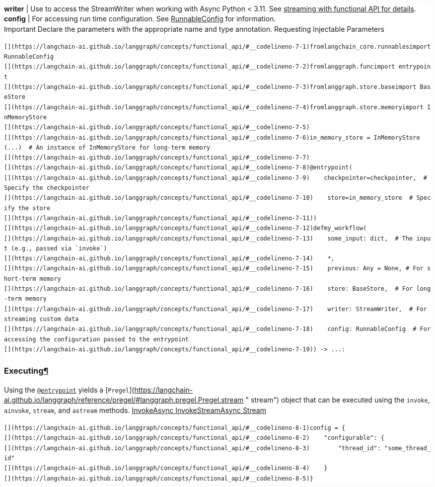 **writer** | Use to access the StreamWriter when working with Async Python < 3.11. See [streaming with functional API for details](https://langchain-ai.github.io/langgraph/how-tos/use-functional-api/#streaming).  
**config** | For accessing run time configuration. See [RunnableConfig](https://python.langchain.com/docs/concepts/runnables/#runnableconfig) for information.  
Important
Declare the parameters with the appropriate name and type annotation.
Requesting Injectable Parameters
```
[](https://langchain-ai.github.io/langgraph/concepts/functional_api/#__codelineno-7-1)fromlangchain_core.runnablesimport RunnableConfig
[](https://langchain-ai.github.io/langgraph/concepts/functional_api/#__codelineno-7-2)fromlanggraph.funcimport entrypoint
[](https://langchain-ai.github.io/langgraph/concepts/functional_api/#__codelineno-7-3)fromlanggraph.store.baseimport BaseStore
[](https://langchain-ai.github.io/langgraph/concepts/functional_api/#__codelineno-7-4)fromlanggraph.store.memoryimport InMemoryStore
[](https://langchain-ai.github.io/langgraph/concepts/functional_api/#__codelineno-7-5)
[](https://langchain-ai.github.io/langgraph/concepts/functional_api/#__codelineno-7-6)in_memory_store = InMemoryStore(...)  # An instance of InMemoryStore for long-term memory
[](https://langchain-ai.github.io/langgraph/concepts/functional_api/#__codelineno-7-7)
[](https://langchain-ai.github.io/langgraph/concepts/functional_api/#__codelineno-7-8)@entrypoint(
[](https://langchain-ai.github.io/langgraph/concepts/functional_api/#__codelineno-7-9)    checkpointer=checkpointer,  # Specify the checkpointer
[](https://langchain-ai.github.io/langgraph/concepts/functional_api/#__codelineno-7-10)    store=in_memory_store  # Specify the store
[](https://langchain-ai.github.io/langgraph/concepts/functional_api/#__codelineno-7-11))  
[](https://langchain-ai.github.io/langgraph/concepts/functional_api/#__codelineno-7-12)defmy_workflow(
[](https://langchain-ai.github.io/langgraph/concepts/functional_api/#__codelineno-7-13)    some_input: dict,  # The input (e.g., passed via `invoke`)
[](https://langchain-ai.github.io/langgraph/concepts/functional_api/#__codelineno-7-14)    *,
[](https://langchain-ai.github.io/langgraph/concepts/functional_api/#__codelineno-7-15)    previous: Any = None, # For short-term memory
[](https://langchain-ai.github.io/langgraph/concepts/functional_api/#__codelineno-7-16)    store: BaseStore,  # For long-term memory
[](https://langchain-ai.github.io/langgraph/concepts/functional_api/#__codelineno-7-17)    writer: StreamWriter,  # For streaming custom data
[](https://langchain-ai.github.io/langgraph/concepts/functional_api/#__codelineno-7-18)    config: RunnableConfig  # For accessing the configuration passed to the entrypoint
[](https://langchain-ai.github.io/langgraph/concepts/functional_api/#__codelineno-7-19)) -> ...:

```

### Executing[¶](https://langchain-ai.github.io/langgraph/concepts/functional_api/#executing "Permanent link")
Using the [`@entrypoint`](https://langchain-ai.github.io/langgraph/concepts/functional_api/#entrypoint) yields a [`Pregel`](https://langchain-ai.github.io/langgraph/reference/pregel/#langgraph.pregel.Pregel.stream "<code class="doc-symbol doc-symbol-heading doc-symbol-method"></code>            <span class="doc doc-object-name doc-function-name">stream</span>") object that can be executed using the `invoke`, `ainvoke`, `stream`, and `astream` methods.
[Invoke](https://langchain-ai.github.io/langgraph/concepts/functional_api/#__tabbed_2_1)[Async Invoke](https://langchain-ai.github.io/langgraph/concepts/functional_api/#__tabbed_2_2)[Stream](https://langchain-ai.github.io/langgraph/concepts/functional_api/#__tabbed_2_3)[Async Stream](https://langchain-ai.github.io/langgraph/concepts/functional_api/#__tabbed_2_4)
```
[](https://langchain-ai.github.io/langgraph/concepts/functional_api/#__codelineno-8-1)config = {
[](https://langchain-ai.github.io/langgraph/concepts/functional_api/#__codelineno-8-2)    "configurable": {
[](https://langchain-ai.github.io/langgraph/concepts/functional_api/#__codelineno-8-3)        "thread_id": "some_thread_id"
[](https://langchain-ai.github.io/langgraph/concepts/functional_api/#__codelineno-8-4)    }
[](https://langchain-ai.github.io/langgraph/concepts/functional_api/#__codelineno-8-5)}
```